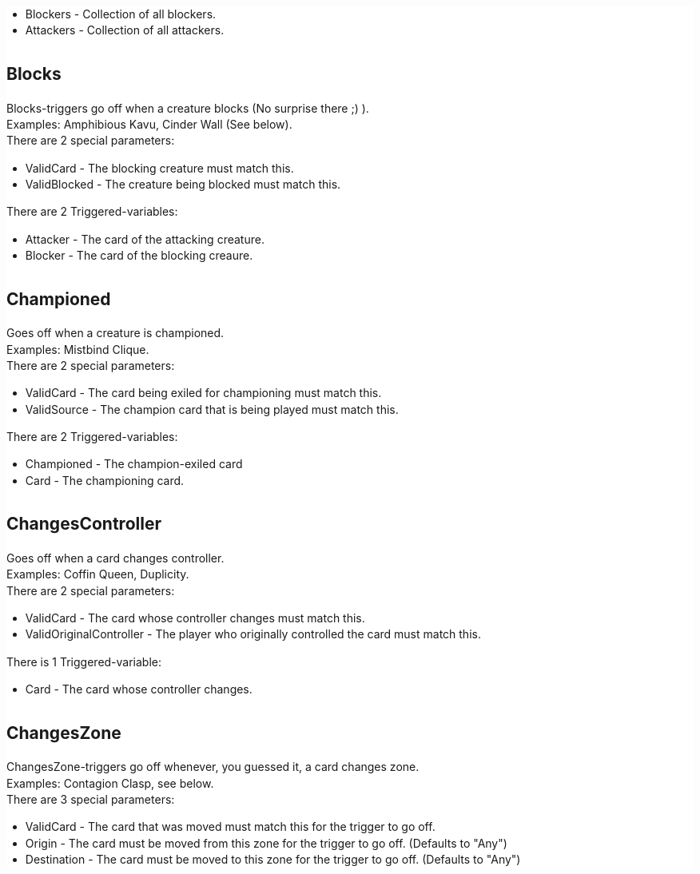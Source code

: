   - Blockers - Collection of all blockers.
  - Attackers - Collection of all attackers.

## Blocks

Blocks-triggers go off when a creature blocks (No surprise there ;) ).  
Examples: Amphibious Kavu, Cinder Wall (See below).  
There are 2 special parameters:

  - ValidCard - The blocking creature must match this.
  - ValidBlocked - The creature being blocked must match this.

There are 2 Triggered-variables:

  - Attacker - The card of the attacking creature.
  - Blocker - The card of the blocking creaure.

## Championed

Goes off when a creature is championed.  
Examples: Mistbind Clique.  
There are 2 special parameters:

  - ValidCard - The card being exiled for championing must match this.
  - ValidSource - The champion card that is being played must match
    this.

There are 2 Triggered-variables:

  - Championed - The champion-exiled card
  - Card - The championing card.

## ChangesController

Goes off when a card changes controller.  
Examples: Coffin Queen, Duplicity.  
There are 2 special parameters:

  - ValidCard - The card whose controller changes must match this.
  - ValidOriginalController - The player who originally controlled the
    card must match this.

There is 1 Triggered-variable:

  - Card - The card whose controller changes.

## ChangesZone

ChangesZone-triggers go off whenever, you guessed it, a card changes
zone.  
Examples: Contagion Clasp, see below.  
There are 3 special parameters:

  - ValidCard - The card that was moved must match this for the trigger
    to go off.
  - Origin - The card must be moved from this zone for the trigger to go
    off. (Defaults to "Any")
  - Destination - The card must be moved to this zone for the trigger to
    go off. (Defaults to "Any")
